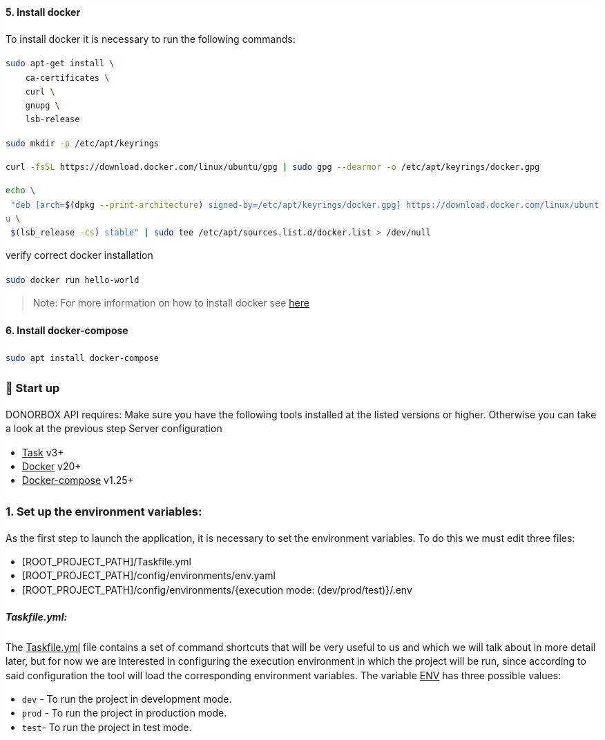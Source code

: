 ####  5. Install docker 
To install docker it is necessary to run the following commands:
```sh
sudo apt-get install \
    ca-certificates \
    curl \
    gnupg \
    lsb-release
```
```sh
sudo mkdir -p /etc/apt/keyrings
``` 
```sh
curl -fsSL https://download.docker.com/linux/ubuntu/gpg | sudo gpg --dearmor -o /etc/apt/keyrings/docker.gpg
``` 
 ```sh
echo \
  "deb [arch=$(dpkg --print-architecture) signed-by=/etc/apt/keyrings/docker.gpg] https://download.docker.com/linux/ubuntu \
  $(lsb_release -cs) stable" | sudo tee /etc/apt/sources.list.d/docker.list > /dev/null
``` 
verify correct docker installation
```sh
sudo docker run hello-world 
```

 > Note:  For more information on how to install docker see [here](https://docs.docker.com/engine/install/ubuntu/)

####  6. Install docker-compose
```sh
sudo apt install docker-compose
```

### 🚀 Start up

DONORBOX API requires:
Make sure you have the following tools installed at the listed versions or higher. Otherwise you can take a look at the previous step Server configuration
- [Task](https://taskfile.dev/) v3+
- [Docker](https://www.docker.com/) v20+
- [Docker-compose](https://docs.docker.com/compose/) v1.25+

### 1. Set up the environment variables:

As the first step to launch the application, it is necessary to set the environment variables. To do this we must edit three files:
- [ROOT_PROJECT_PATH]/Taskfile.yml
- [ROOT_PROJECT_PATH]/config/environments/env.yaml
- [ROOT_PROJECT_PATH]/config/environments/{execution mode: (dev/prod/test)}/.env

##### Taskfile.yml:
The [Taskfile.yml](https://github.com/dataf3l/stock-donation-project3-backend/blob/main/Taskfile.yml) file contains a set of command shortcuts that will be very useful to us and which we will talk about in more detail later, but for now we are interested in configuring the execution environment in which the project will be run, since according to said configuration the tool will load the corresponding environment variables.
The variable [ENV](https://github.com/dataf3l/stock-donation-project3-backend/blob/5f3446bd78cbe2d8b65620f934bf7b507bcdda9c/Taskfile.yml#L6) has three possible values:
- `dev` -  To run the project in development mode.
- `prod` - To run the project in production mode.
- `test`- To run the project in test mode.
